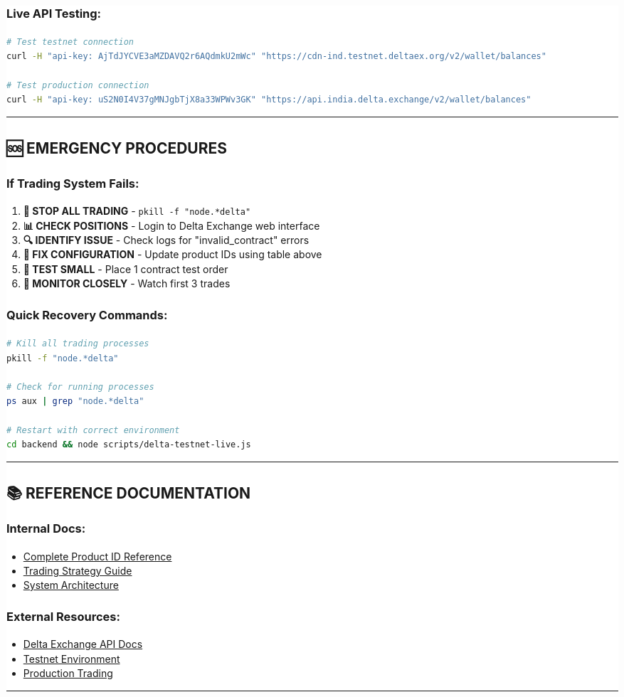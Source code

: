 ### Live API Testing:
```bash
# Test testnet connection
curl -H "api-key: AjTdJYCVE3aMZDAVQ2r6AQdmkU2mWc" "https://cdn-ind.testnet.deltaex.org/v2/wallet/balances"

# Test production connection  
curl -H "api-key: uS2N0I4V37gMNJgbTjX8a33WPWv3GK" "https://api.india.delta.exchange/v2/wallet/balances"
```

---

## 🆘 EMERGENCY PROCEDURES

### If Trading System Fails:
1. **🛑 STOP ALL TRADING** - `pkill -f "node.*delta"`
2. **📊 CHECK POSITIONS** - Login to Delta Exchange web interface
3. **🔍 IDENTIFY ISSUE** - Check logs for "invalid_contract" errors
4. **🔧 FIX CONFIGURATION** - Update product IDs using table above
5. **🧪 TEST SMALL** - Place 1 contract test order
6. **👀 MONITOR CLOSELY** - Watch first 3 trades

### Quick Recovery Commands:
```bash
# Kill all trading processes
pkill -f "node.*delta"

# Check for running processes
ps aux | grep "node.*delta"

# Restart with correct environment
cd backend && node scripts/delta-testnet-live.js
```

---

## 📚 REFERENCE DOCUMENTATION

### Internal Docs:
- [Complete Product ID Reference](./DELTA_EXCHANGE_PRODUCT_IDS.md)
- [Trading Strategy Guide](./TRADING_STRATEGY.md)
- [System Architecture](./ULTIMATE_SYSTEM_DOCS.md)

### External Resources:
- [Delta Exchange API Docs](https://docs.delta.exchange/)
- [Testnet Environment](https://testnet.delta.exchange/)
- [Production Trading](https://www.delta.exchange/)

---
